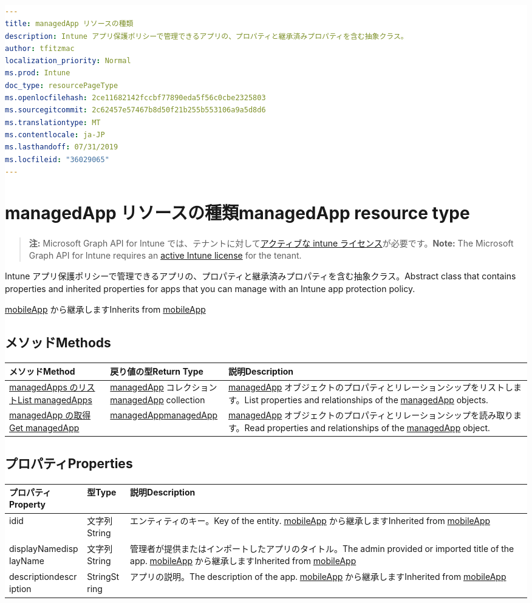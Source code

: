 ```yaml
---
title: managedApp リソースの種類
description: Intune アプリ保護ポリシーで管理できるアプリの、プロパティと継承済みプロパティを含む抽象クラス。
author: tfitzmac
localization_priority: Normal
ms.prod: Intune
doc_type: resourcePageType
ms.openlocfilehash: 2ce11682142fccbf77890eda5f56c0cbe2325803
ms.sourcegitcommit: 2c62457e57467b8d50f21b255b553106a9a5d8d6
ms.translationtype: MT
ms.contentlocale: ja-JP
ms.lasthandoff: 07/31/2019
ms.locfileid: "36029065"
---
```

# <a name="managedapp-resource-type"></a><span data-ttu-id="8700f-103">managedApp リソースの種類</span><span class="sxs-lookup"><span data-stu-id="8700f-103">managedApp resource type</span></span>

> <span data-ttu-id="8700f-104">**注:** Microsoft Graph API for Intune では、テナントに対して[アクティブな intune ライセンス](https://go.microsoft.com/fwlink/?linkid=839381)が必要です。</span><span class="sxs-lookup"><span data-stu-id="8700f-104">**Note:** The Microsoft Graph API for Intune requires an [active Intune license](https://go.microsoft.com/fwlink/?linkid=839381) for the tenant.</span></span>

<span data-ttu-id="8700f-105">Intune アプリ保護ポリシーで管理できるアプリの、プロパティと継承済みプロパティを含む抽象クラス。</span><span class="sxs-lookup"><span data-stu-id="8700f-105">Abstract class that contains properties and inherited properties for apps that you can manage with an Intune app protection policy.</span></span>


<span data-ttu-id="8700f-106">[mobileApp](../resources/intune-apps-mobileapp.md) から継承します</span><span class="sxs-lookup"><span data-stu-id="8700f-106">Inherits from [mobileApp](../resources/intune-apps-mobileapp.md)</span></span>

## <a name="methods"></a><span data-ttu-id="8700f-107">メソッド</span><span class="sxs-lookup"><span data-stu-id="8700f-107">Methods</span></span>
|<span data-ttu-id="8700f-108">メソッド</span><span class="sxs-lookup"><span data-stu-id="8700f-108">Method</span></span>|<span data-ttu-id="8700f-109">戻り値の型</span><span class="sxs-lookup"><span data-stu-id="8700f-109">Return Type</span></span>|<span data-ttu-id="8700f-110">説明</span><span class="sxs-lookup"><span data-stu-id="8700f-110">Description</span></span>|
|:---|:---|:---|
|[<span data-ttu-id="8700f-111">managedApps のリスト</span><span class="sxs-lookup"><span data-stu-id="8700f-111">List managedApps</span></span>](../api/intune-apps-managedapp-list.md)|<span data-ttu-id="8700f-112">[managedApp](../resources/intune-apps-managedapp.md) コレクション</span><span class="sxs-lookup"><span data-stu-id="8700f-112">[managedApp](../resources/intune-apps-managedapp.md) collection</span></span>|<span data-ttu-id="8700f-113">[managedApp](../resources/intune-apps-managedapp.md) オブジェクトのプロパティとリレーションシップをリストします。</span><span class="sxs-lookup"><span data-stu-id="8700f-113">List properties and relationships of the [managedApp](../resources/intune-apps-managedapp.md) objects.</span></span>|
|[<span data-ttu-id="8700f-114">managedApp の取得</span><span class="sxs-lookup"><span data-stu-id="8700f-114">Get managedApp</span></span>](../api/intune-apps-managedapp-get.md)|[<span data-ttu-id="8700f-115">managedApp</span><span class="sxs-lookup"><span data-stu-id="8700f-115">managedApp</span></span>](../resources/intune-apps-managedapp.md)|<span data-ttu-id="8700f-116">[managedApp](../resources/intune-apps-managedapp.md) オブジェクトのプロパティとリレーションシップを読み取ります。</span><span class="sxs-lookup"><span data-stu-id="8700f-116">Read properties and relationships of the [managedApp](../resources/intune-apps-managedapp.md) object.</span></span>|

## <a name="properties"></a><span data-ttu-id="8700f-117">プロパティ</span><span class="sxs-lookup"><span data-stu-id="8700f-117">Properties</span></span>
|<span data-ttu-id="8700f-118">プロパティ</span><span class="sxs-lookup"><span data-stu-id="8700f-118">Property</span></span>|<span data-ttu-id="8700f-119">型</span><span class="sxs-lookup"><span data-stu-id="8700f-119">Type</span></span>|<span data-ttu-id="8700f-120">説明</span><span class="sxs-lookup"><span data-stu-id="8700f-120">Description</span></span>|
|:---|:---|:---|
|<span data-ttu-id="8700f-121">id</span><span class="sxs-lookup"><span data-stu-id="8700f-121">id</span></span>|<span data-ttu-id="8700f-122">文字列</span><span class="sxs-lookup"><span data-stu-id="8700f-122">String</span></span>|<span data-ttu-id="8700f-123">エンティティのキー。</span><span class="sxs-lookup"><span data-stu-id="8700f-123">Key of the entity.</span></span> <span data-ttu-id="8700f-124">[mobileApp](../resources/intune-apps-mobileapp.md) から継承します</span><span class="sxs-lookup"><span data-stu-id="8700f-124">Inherited from [mobileApp](../resources/intune-apps-mobileapp.md)</span></span>|
|<span data-ttu-id="8700f-125">displayName</span><span class="sxs-lookup"><span data-stu-id="8700f-125">displayName</span></span>|<span data-ttu-id="8700f-126">文字列</span><span class="sxs-lookup"><span data-stu-id="8700f-126">String</span></span>|<span data-ttu-id="8700f-127">管理者が提供またはインポートしたアプリのタイトル。</span><span class="sxs-lookup"><span data-stu-id="8700f-127">The admin provided or imported title of the app.</span></span> <span data-ttu-id="8700f-128">[mobileApp](../resources/intune-apps-mobileapp.md) から継承します</span><span class="sxs-lookup"><span data-stu-id="8700f-128">Inherited from [mobileApp](../resources/intune-apps-mobileapp.md)</span></span>|
|<span data-ttu-id="8700f-129">description</span><span class="sxs-lookup"><span data-stu-id="8700f-129">description</span></span>|<span data-ttu-id="8700f-130">String</span><span class="sxs-lookup"><span data-stu-id="8700f-130">String</span></span>|<span data-ttu-id="8700f-131">アプリの説明。</span><span class="sxs-lookup"><span data-stu-id="8700f-131">The description of the app.</span></span> <span data-ttu-id="8700f-132">[mobileApp](../resources/intune-apps-mobileapp.md) から継承します</span><span class="sxs-lookup"><span data-stu-id="8700f-132">Inherited from [mobileApp](../resources/intune-apps-mobileapp.md)</span></span>|